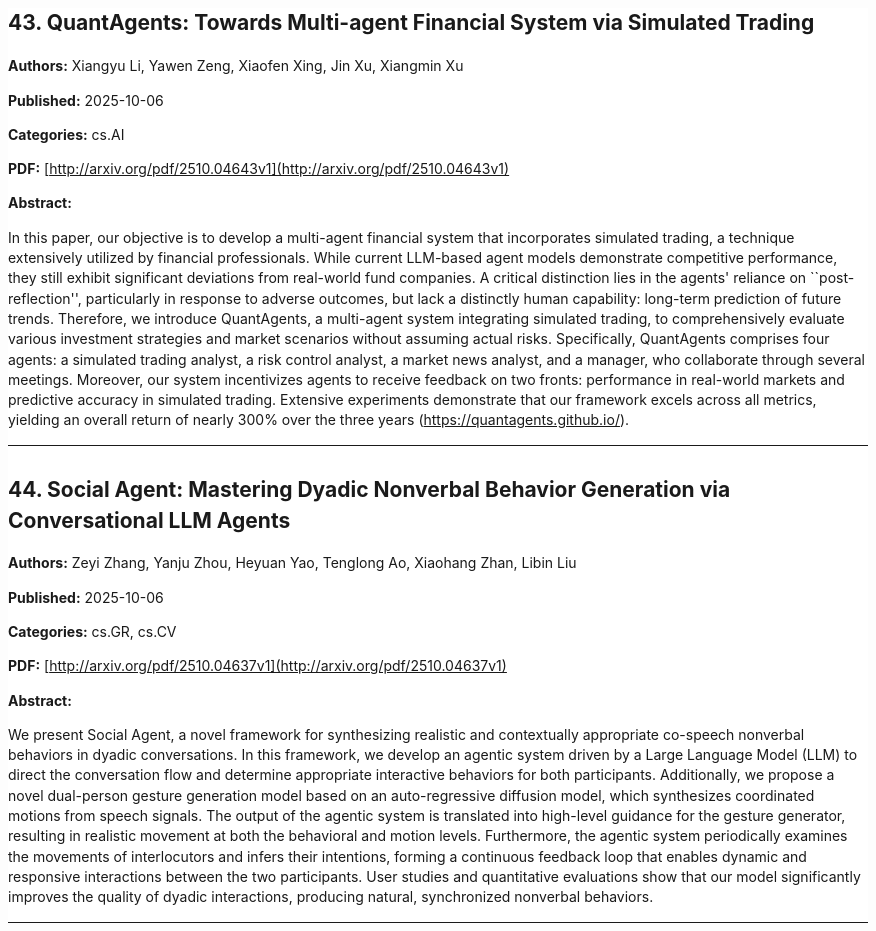 
## 43. QuantAgents: Towards Multi-agent Financial System via Simulated Trading

**Authors:** Xiangyu Li, Yawen Zeng, Xiaofen Xing, Jin Xu, Xiangmin Xu

**Published:** 2025-10-06

**Categories:** cs.AI

**PDF:** [http://arxiv.org/pdf/2510.04643v1](http://arxiv.org/pdf/2510.04643v1)

**Abstract:**

In this paper, our objective is to develop a multi-agent financial system
that incorporates simulated trading, a technique extensively utilized by
financial professionals. While current LLM-based agent models demonstrate
competitive performance, they still exhibit significant deviations from
real-world fund companies. A critical distinction lies in the agents' reliance
on ``post-reflection'', particularly in response to adverse outcomes, but lack
a distinctly human capability: long-term prediction of future trends.
Therefore, we introduce QuantAgents, a multi-agent system integrating simulated
trading, to comprehensively evaluate various investment strategies and market
scenarios without assuming actual risks. Specifically, QuantAgents comprises
four agents: a simulated trading analyst, a risk control analyst, a market news
analyst, and a manager, who collaborate through several meetings. Moreover, our
system incentivizes agents to receive feedback on two fronts: performance in
real-world markets and predictive accuracy in simulated trading. Extensive
experiments demonstrate that our framework excels across all metrics, yielding
an overall return of nearly 300% over the three years
(https://quantagents.github.io/).

---

## 44. Social Agent: Mastering Dyadic Nonverbal Behavior Generation via Conversational LLM Agents

**Authors:** Zeyi Zhang, Yanju Zhou, Heyuan Yao, Tenglong Ao, Xiaohang Zhan, Libin Liu

**Published:** 2025-10-06

**Categories:** cs.GR, cs.CV

**PDF:** [http://arxiv.org/pdf/2510.04637v1](http://arxiv.org/pdf/2510.04637v1)

**Abstract:**

We present Social Agent, a novel framework for synthesizing realistic and
contextually appropriate co-speech nonverbal behaviors in dyadic conversations.
In this framework, we develop an agentic system driven by a Large Language
Model (LLM) to direct the conversation flow and determine appropriate
interactive behaviors for both participants. Additionally, we propose a novel
dual-person gesture generation model based on an auto-regressive diffusion
model, which synthesizes coordinated motions from speech signals. The output of
the agentic system is translated into high-level guidance for the gesture
generator, resulting in realistic movement at both the behavioral and motion
levels. Furthermore, the agentic system periodically examines the movements of
interlocutors and infers their intentions, forming a continuous feedback loop
that enables dynamic and responsive interactions between the two participants.
User studies and quantitative evaluations show that our model significantly
improves the quality of dyadic interactions, producing natural, synchronized
nonverbal behaviors.

---